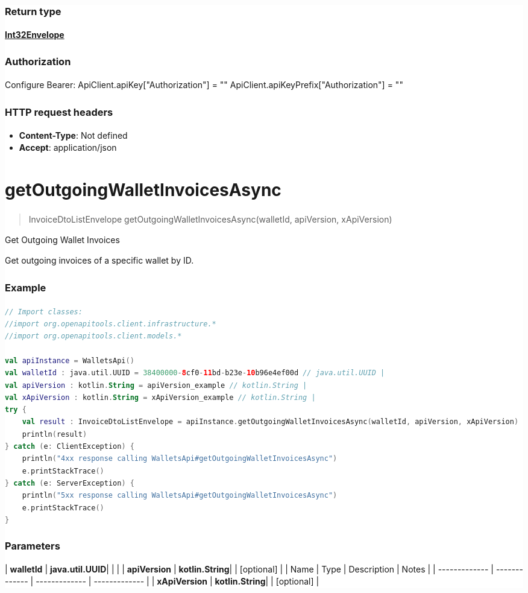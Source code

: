 ### Return type

[**Int32Envelope**](Int32Envelope.md)

### Authorization


Configure Bearer:
    ApiClient.apiKey["Authorization"] = ""
    ApiClient.apiKeyPrefix["Authorization"] = ""

### HTTP request headers

 - **Content-Type**: Not defined
 - **Accept**: application/json

<a id="getOutgoingWalletInvoicesAsync"></a>
# **getOutgoingWalletInvoicesAsync**
> InvoiceDtoListEnvelope getOutgoingWalletInvoicesAsync(walletId, apiVersion, xApiVersion)

Get Outgoing Wallet Invoices

Get outgoing invoices of a specific wallet by ID.

### Example
```kotlin
// Import classes:
//import org.openapitools.client.infrastructure.*
//import org.openapitools.client.models.*

val apiInstance = WalletsApi()
val walletId : java.util.UUID = 38400000-8cf0-11bd-b23e-10b96e4ef00d // java.util.UUID | 
val apiVersion : kotlin.String = apiVersion_example // kotlin.String | 
val xApiVersion : kotlin.String = xApiVersion_example // kotlin.String | 
try {
    val result : InvoiceDtoListEnvelope = apiInstance.getOutgoingWalletInvoicesAsync(walletId, apiVersion, xApiVersion)
    println(result)
} catch (e: ClientException) {
    println("4xx response calling WalletsApi#getOutgoingWalletInvoicesAsync")
    e.printStackTrace()
} catch (e: ServerException) {
    println("5xx response calling WalletsApi#getOutgoingWalletInvoicesAsync")
    e.printStackTrace()
}
```

### Parameters
| **walletId** | **java.util.UUID**|  | |
| **apiVersion** | **kotlin.String**|  | [optional] |
| Name | Type | Description  | Notes |
| ------------- | ------------- | ------------- | ------------- |
| **xApiVersion** | **kotlin.String**|  | [optional] |
